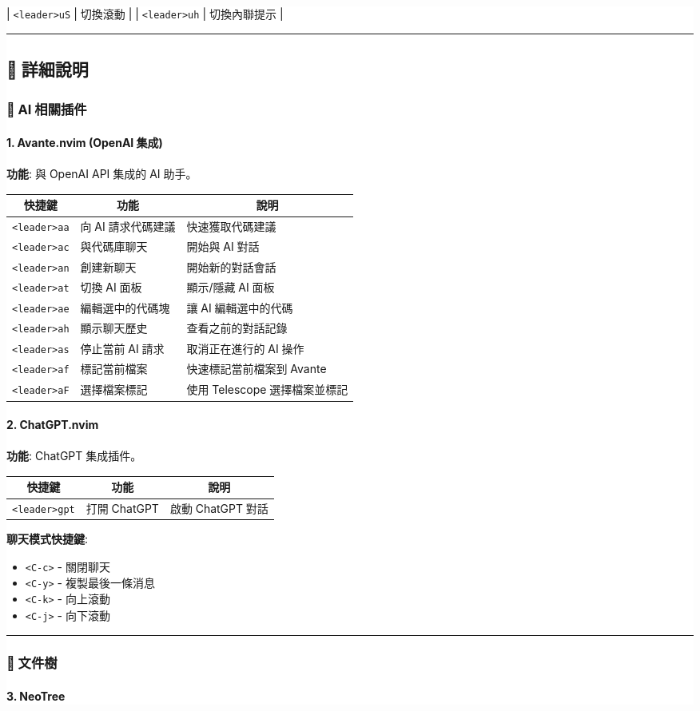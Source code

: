 | `<leader>uS` | 切換滾動 |
| `<leader>uh` | 切換內聯提示 |

---

## 📖 詳細說明

### 🤖 AI 相關插件

#### 1. Avante.nvim (OpenAI 集成)

**功能**: 與 OpenAI API 集成的 AI 助手。

| 快捷鍵 | 功能 | 說明 |
|--------|------|------|
| `<leader>aa` | 向 AI 請求代碼建議 | 快速獲取代碼建議 |
| `<leader>ac` | 與代碼庫聊天 | 開始與 AI 對話 |
| `<leader>an` | 創建新聊天 | 開始新的對話會話 |
| `<leader>at` | 切換 AI 面板 | 顯示/隱藏 AI 面板 |
| `<leader>ae` | 編輯選中的代碼塊 | 讓 AI 編輯選中的代碼 |
| `<leader>ah` | 顯示聊天歷史 | 查看之前的對話記錄 |
| `<leader>as` | 停止當前 AI 請求 | 取消正在進行的 AI 操作 |
| `<leader>af` | 標記當前檔案 | 快速標記當前檔案到 Avante |
| `<leader>aF` | 選擇檔案標記 | 使用 Telescope 選擇檔案並標記 |

#### 2. ChatGPT.nvim

**功能**: ChatGPT 集成插件。

| 快捷鍵 | 功能 | 說明 |
|--------|------|------|
| `<leader>gpt` | 打開 ChatGPT | 啟動 ChatGPT 對話 |

**聊天模式快捷鍵**:
- `<C-c>` - 關閉聊天
- `<C-y>` - 複製最後一條消息
- `<C-k>` - 向上滾動
- `<C-j>` - 向下滾動

---

### 📁 文件樹

#### 3. NeoTree
